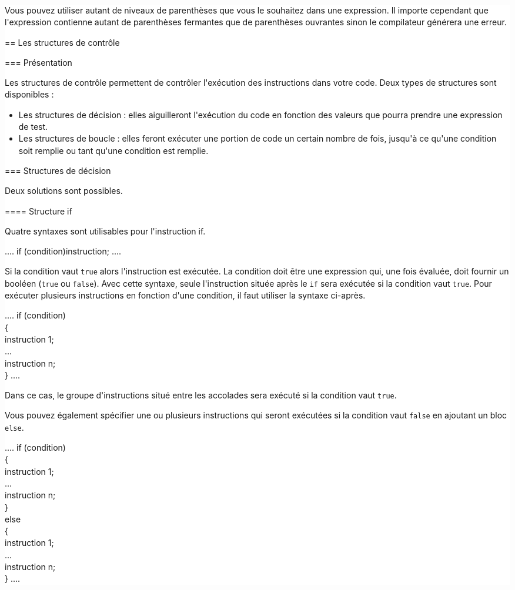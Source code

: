 Vous pouvez utiliser autant de niveaux de parenthèses que vous le
souhaitez dans une expression. Il importe cependant que l'expression
contienne autant de parenthèses fermantes que de parenthèses ouvrantes
sinon le compilateur générera une erreur.

== Les structures de contrôle

=== Présentation

Les structures de contrôle permettent de contrôler l'exécution des
instructions dans votre code. Deux types de structures sont
disponibles :

* Les structures de décision : elles aiguilleront l'exécution du code en
fonction des valeurs que pourra prendre une expression de test.
* Les structures de boucle : elles feront exécuter une portion de code
un certain nombre de fois, jusqu'à ce qu'une condition soit remplie ou
tant qu'une condition est remplie.

=== Structures de décision

Deux solutions sont possibles.

==== Structure if

Quatre syntaxes sont utilisables pour l'instruction if.

....
if (condition)instruction;
....

Si la condition vaut `true` alors l'instruction est exécutée. La
condition doit être une expression qui, une fois évaluée, doit fournir
un booléen (`true` ou `false`). Avec cette syntaxe, seule l'instruction
située après le `if` sera exécutée si la condition vaut `true`. Pour
exécuter plusieurs instructions en fonction d'une condition, il faut
utiliser la syntaxe ci-après.

....
if (condition)  
{  
     instruction 1;  
     ...  
     instruction n;  
}
....

Dans ce cas, le groupe d'instructions situé entre les accolades sera
exécuté si la condition vaut `true`.

Vous pouvez également spécifier une ou plusieurs instructions qui seront
exécutées si la condition vaut `false` en ajoutant un bloc `else`.

....
if (condition)  
{  
     instruction 1;  
     ...  
     instruction n;  
}  
else  
{  
     instruction 1;  
     ...  
     instruction n;  
}
....
